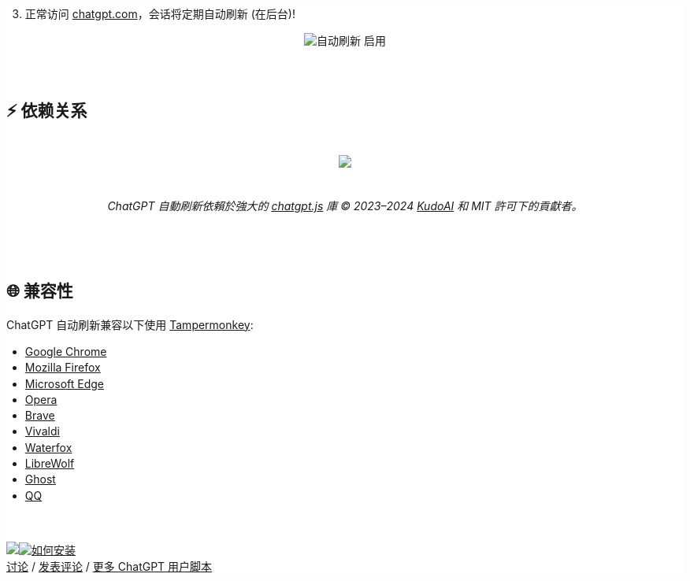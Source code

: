 3. 正常访问 [chatgpt.com](https://chatgpt.com)，会话将定期自动刷新 (在后台)!

<div align="center">

![自动刷新 启用](https://media.chatgptautorefresh.com/images/screenshots/zh-cn/mode-toggle-on.jpg)

<img height=6px width="100%" src="https://media.chatgptautorefresh.com/images/separators/gradient-aqua.png">

</div>

## ⚡ 依赖关系

<h6>
<div align="center">
<br>

<a href="https://chatgpt.js.org/#/zh-cn/">
    <picture>
        <source type="image/png" media="(prefers-color-scheme: dark)" srcset="https://media.chatgptjs.org/images/logos/chatgpt.js/flat/white/logo600x62.png?main">
        <img width=546 src="https://media.chatgptjs.org/images/logos/chatgpt.js/flat/black/logo600x62.png?main">
    </picture>
</a>
<br><br>

ChatGPT 自動刷新依賴於強大的 <a href="https://github.com/KudoAI/chatgpt.js">chatgpt.js</a> 庫 © 2023–2024 <a href="https://www.kudoai.com">KudoAI</a> 和 MIT 許可下的貢獻者。

</div>
</h6>

<img height=6px width="100%" src="https://media.chatgptautorefresh.com/images/separators/gradient-aqua.png">

## 🌐 兼容性

ChatGPT 自动刷新兼容以下使用 [Tampermonkey](https://www.tampermonkey.net/):

- [Google Chrome](https://www.chrome.com)
- [Mozilla Firefox](https://www.firefox.com)
- [Microsoft Edge](https://www.microsoft.com/edge)
- [Opera](https://www.opera.com)
- [Brave](https://brave.com)
- [Vivaldi](https://vivaldi.com)
- [Waterfox](https://www.waterfox.net/)
- [LibreWolf](https://librewolf.net/)
- [Ghost](https://ghostbrowser.com/)
- [QQ](https://browser.qq.com/)

<br>

<a href="https://greasyfork.chatgptautorefresh.com"><img height=42 src="https://media.chatgptautorefresh.com/images/buttons/greasy-fork/install-button.svg"></a><a href="#-如何安装"><img height=42 title="如何安装" src="https://media.chatgptautorefresh.com/images/buttons/greasy-fork/help-button.svg"></a>
<br>
[讨论](https://chatgptautorefresh.com/discuss) / 
[发表评论](https://greasyfork.chatgptautorefresh.com/feedback#post-discussion) /
[更多 ChatGPT 用户脚本](https://github.com/adamlui/userscripts/tree/master/chatgpt)

